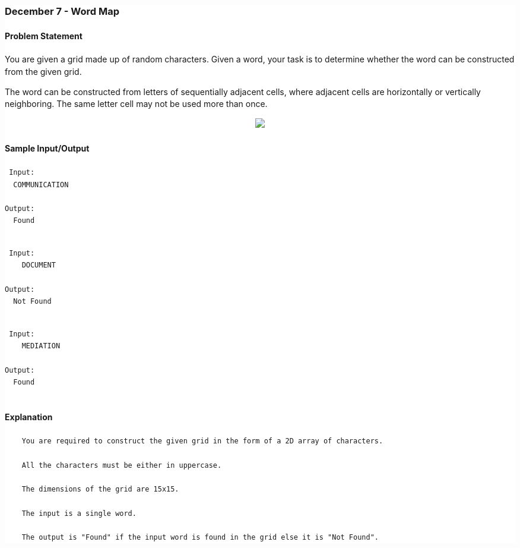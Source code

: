 ### December 7 - Word Map
#### Problem Statement

You are given a grid made up of random characters. 
Given a word, your task is to determine whether the word can be constructed from the given grid.

The word can be constructed from letters of sequentially adjacent cells, where adjacent cells are horizontally or vertically neighboring. 
The same letter cell may not be used more than once.


<p align="center"><img src="https://user-images.githubusercontent.com/105559815/205982685-c0637a1f-183d-449f-9e6f-4ef9dee62d3e.jpg" width="400"></p>

 #### Sample Input/Output
     
```    
 Input:
  COMMUNICATION

Output:
  Found
  
```

```    
 Input:
    DOCUMENT

Output:
  Not Found
  
```

```   
 Input:
    MEDIATION

Output:
  Found
  
```

 #### Explanation
 ```
     You are required to construct the given grid in the form of a 2D array of characters.
     
     All the characters must be either in uppercase.

     The dimensions of the grid are 15x15.
      
     The input is a single word.
      
     The output is "Found" if the input word is found in the grid else it is "Not Found".
 
 ```
